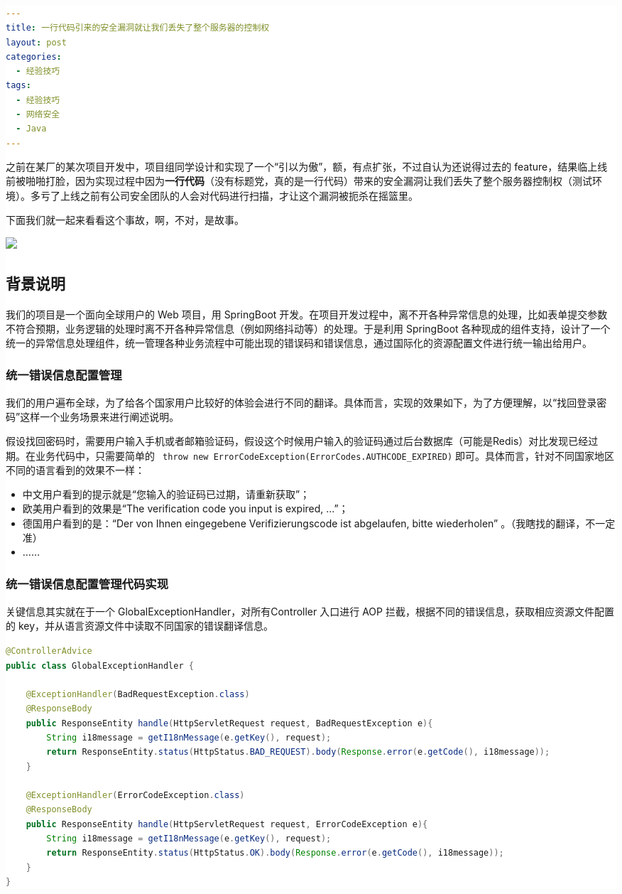```yaml
---
title: 一行代码引来的安全漏洞就让我们丢失了整个服务器的控制权
layout: post
categories: 
  - 经验技巧 
tags: 
  - 经验技巧
  - 网络安全
  - Java 
---
```


之前在某厂的某次项目开发中，项目组同学设计和实现了一个“引以为傲”，额，有点扩张，不过自认为还说得过去的 feature，结果临上线前被啪啪打脸，因为实现过程中因为**一行代码**（没有标题党，真的是一行代码）带来的安全漏洞让我们丢失了整个服务器控制权（测试环境）。多亏了上线之前有公司安全团队的人会对代码进行扫描，才让这个漏洞被扼杀在摇篮里。

下面我们就一起来看看这个事故，啊，不对，是故事。

![](https://www.tanglei.name/resources/a-security-vulnerability-of-spring-validator/gif-0.png)


## 背景说明

我们的项目是一个面向全球用户的 Web 项目，用 SpringBoot 开发。在项目开发过程中，离不开各种异常信息的处理，比如表单提交参数不符合预期，业务逻辑的处理时离不开各种异常信息（例如网络抖动等）的处理。于是利用 SpringBoot 各种现成的组件支持，设计了一个统一的异常信息处理组件，统一管理各种业务流程中可能出现的错误码和错误信息，通过国际化的资源配置文件进行统一输出给用户。


### 统一错误信息配置管理

我们的用户遍布全球，为了给各个国家用户比较好的体验会进行不同的翻译。具体而言，实现的效果如下，为了方便理解，以“找回登录密码”这样一个业务场景来进行阐述说明。

假设找回密码时，需要用户输入手机或者邮箱验证码，假设这个时候用户输入的验证码通过后台数据库（可能是Redis）对比发现已经过期。在业务代码中，只需要简单的 ` throw new ErrorCodeException(ErrorCodes.AUTHCODE_EXPIRED)` 即可。具体而言，针对不同国家地区不同的语言看到的效果不一样：

- 中文用户看到的提示就是“您输入的验证码已过期，请重新获取”；
- 欧美用户看到的效果是“The verification code you input is expired, ...”；
- 德国用户看到的是：“Der von Ihnen eingegebene Verifizierungscode ist abgelaufen, bitte wiederholen” 。（我瞎找的翻译，不一定准）
- ……

### 统一错误信息配置管理代码实现

关键信息其实就在于一个 GlobalExceptionHandler，对所有Controller 入口进行 AOP 拦截，根据不同的错误信息，获取相应资源文件配置的 key，并从语言资源文件中读取不同国家的错误翻译信息。 

```java
@ControllerAdvice
public class GlobalExceptionHandler {

    @ExceptionHandler(BadRequestException.class)
    @ResponseBody
    public ResponseEntity handle(HttpServletRequest request, BadRequestException e){
        String i18message = getI18nMessage(e.getKey(), request);
        return ResponseEntity.status(HttpStatus.BAD_REQUEST).body(Response.error(e.getCode(), i18message));
    }
    
    @ExceptionHandler(ErrorCodeException.class)
    @ResponseBody
    public ResponseEntity handle(HttpServletRequest request, ErrorCodeException e){
        String i18message = getI18nMessage(e.getKey(), request);
        return ResponseEntity.status(HttpStatus.OK).body(Response.error(e.getCode(), i18message));
    }
}
```
